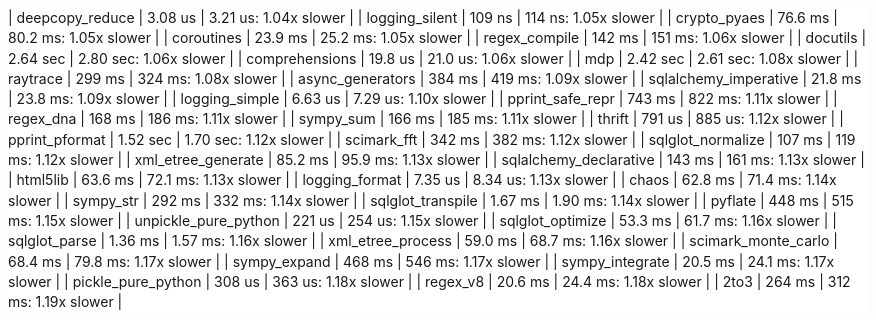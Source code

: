 | deepcopy_reduce            | 3.08 us                                                | 3.21 us: 1.04x slower                                                 |
| logging_silent             | 109 ns                                                 | 114 ns: 1.05x slower                                                  |
| crypto_pyaes               | 76.6 ms                                                | 80.2 ms: 1.05x slower                                                 |
| coroutines                 | 23.9 ms                                                | 25.2 ms: 1.05x slower                                                 |
| regex_compile              | 142 ms                                                 | 151 ms: 1.06x slower                                                  |
| docutils                   | 2.64 sec                                               | 2.80 sec: 1.06x slower                                                |
| comprehensions             | 19.8 us                                                | 21.0 us: 1.06x slower                                                 |
| mdp                        | 2.42 sec                                               | 2.61 sec: 1.08x slower                                                |
| raytrace                   | 299 ms                                                 | 324 ms: 1.08x slower                                                  |
| async_generators           | 384 ms                                                 | 419 ms: 1.09x slower                                                  |
| sqlalchemy_imperative      | 21.8 ms                                                | 23.8 ms: 1.09x slower                                                 |
| logging_simple             | 6.63 us                                                | 7.29 us: 1.10x slower                                                 |
| pprint_safe_repr           | 743 ms                                                 | 822 ms: 1.11x slower                                                  |
| regex_dna                  | 168 ms                                                 | 186 ms: 1.11x slower                                                  |
| sympy_sum                  | 166 ms                                                 | 185 ms: 1.11x slower                                                  |
| thrift                     | 791 us                                                 | 885 us: 1.12x slower                                                  |
| pprint_pformat             | 1.52 sec                                               | 1.70 sec: 1.12x slower                                                |
| scimark_fft                | 342 ms                                                 | 382 ms: 1.12x slower                                                  |
| sqlglot_normalize          | 107 ms                                                 | 119 ms: 1.12x slower                                                  |
| xml_etree_generate         | 85.2 ms                                                | 95.9 ms: 1.13x slower                                                 |
| sqlalchemy_declarative     | 143 ms                                                 | 161 ms: 1.13x slower                                                  |
| html5lib                   | 63.6 ms                                                | 72.1 ms: 1.13x slower                                                 |
| logging_format             | 7.35 us                                                | 8.34 us: 1.13x slower                                                 |
| chaos                      | 62.8 ms                                                | 71.4 ms: 1.14x slower                                                 |
| sympy_str                  | 292 ms                                                 | 332 ms: 1.14x slower                                                  |
| sqlglot_transpile          | 1.67 ms                                                | 1.90 ms: 1.14x slower                                                 |
| pyflate                    | 448 ms                                                 | 515 ms: 1.15x slower                                                  |
| unpickle_pure_python       | 221 us                                                 | 254 us: 1.15x slower                                                  |
| sqlglot_optimize           | 53.3 ms                                                | 61.7 ms: 1.16x slower                                                 |
| sqlglot_parse              | 1.36 ms                                                | 1.57 ms: 1.16x slower                                                 |
| xml_etree_process          | 59.0 ms                                                | 68.7 ms: 1.16x slower                                                 |
| scimark_monte_carlo        | 68.4 ms                                                | 79.8 ms: 1.17x slower                                                 |
| sympy_expand               | 468 ms                                                 | 546 ms: 1.17x slower                                                  |
| sympy_integrate            | 20.5 ms                                                | 24.1 ms: 1.17x slower                                                 |
| pickle_pure_python         | 308 us                                                 | 363 us: 1.18x slower                                                  |
| regex_v8                   | 20.6 ms                                                | 24.4 ms: 1.18x slower                                                 |
| 2to3                       | 264 ms                                                 | 312 ms: 1.19x slower                                                  |